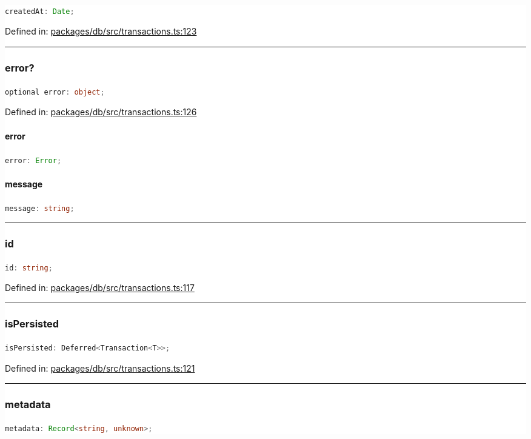 ```ts
createdAt: Date;
```

Defined in: [packages/db/src/transactions.ts:123](https://github.com/TanStack/db/blob/main/packages/db/src/transactions.ts#L123)

***

### error?

```ts
optional error: object;
```

Defined in: [packages/db/src/transactions.ts:126](https://github.com/TanStack/db/blob/main/packages/db/src/transactions.ts#L126)

#### error

```ts
error: Error;
```

#### message

```ts
message: string;
```

***

### id

```ts
id: string;
```

Defined in: [packages/db/src/transactions.ts:117](https://github.com/TanStack/db/blob/main/packages/db/src/transactions.ts#L117)

***

### isPersisted

```ts
isPersisted: Deferred<Transaction<T>>;
```

Defined in: [packages/db/src/transactions.ts:121](https://github.com/TanStack/db/blob/main/packages/db/src/transactions.ts#L121)

***

### metadata

```ts
metadata: Record<string, unknown>;
```
